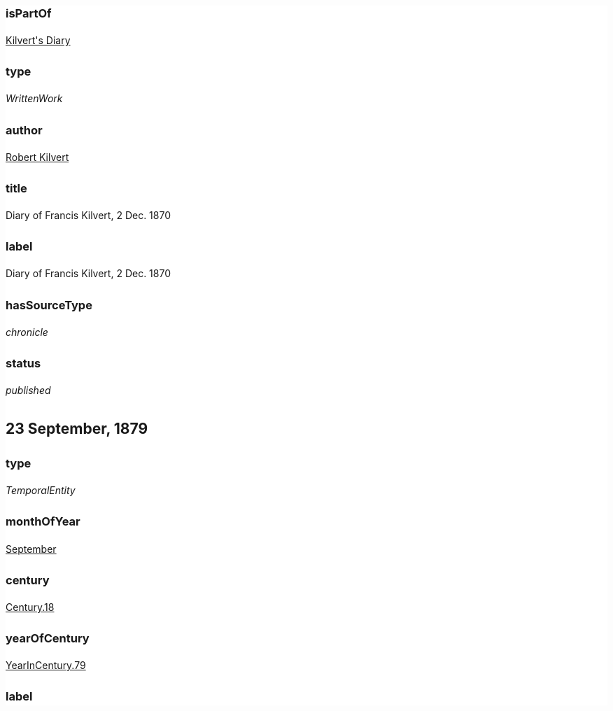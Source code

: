 ### isPartOf


[Kilvert's Diary](#Kilvert's-Diary)

### type


*WrittenWork*

### author


[Robert Kilvert](#Robert-Kilvert)

### title


Diary of Francis Kilvert, 2 Dec. 1870

### label


Diary of Francis Kilvert, 2 Dec. 1870

### hasSourceType


*chronicle*

### status


*published*

## 23 September, 1879

### type


*TemporalEntity*

### monthOfYear


[September](#September)

### century


[Century.18](#Century.18)

### yearOfCentury


[YearInCentury.79](#YearInCentury.79)

### label
